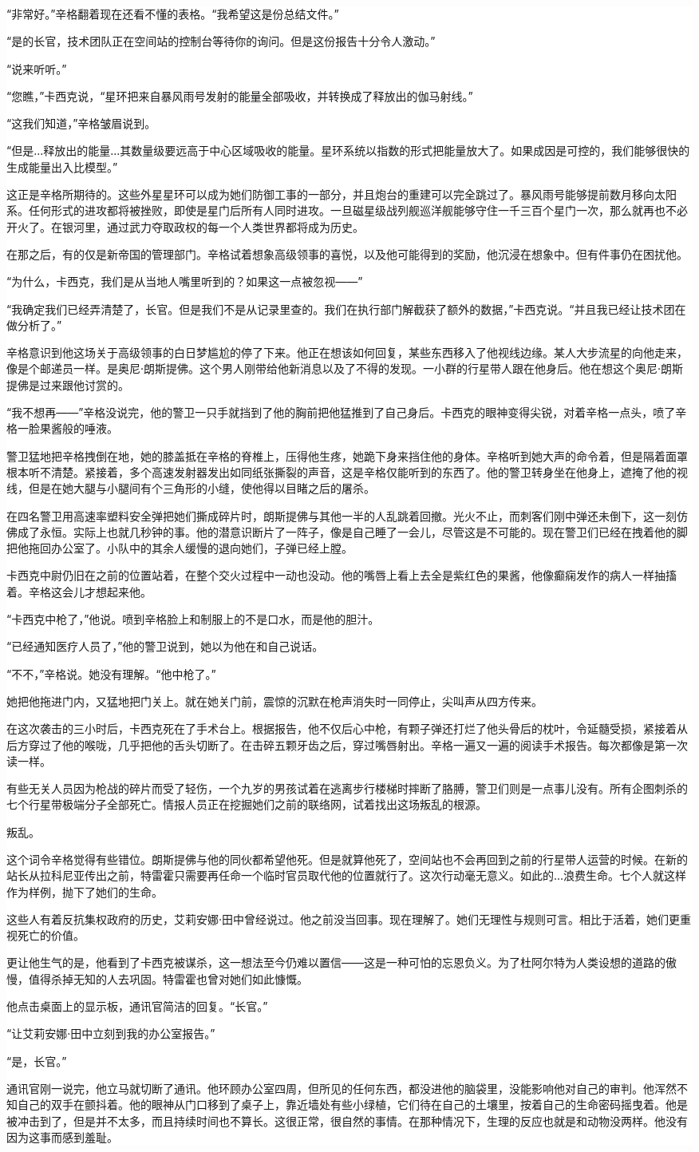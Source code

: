 “非常好。”辛格翻着现在还看不懂的表格。“我希望这是份总结文件。”

“是的长官，技术团队正在空间站的控制台等待你的询问。但是这份报告十分令人激动。”

“说来听听。”

“您瞧，”卡西克说，“星环把来自暴风雨号发射的能量全部吸收，并转换成了释放出的伽马射线。”

“这我们知道，”辛格皱眉说到。

“但是...释放出的能量...其数量级要远高于中心区域吸收的能量。星环系统以指数的形式把能量放大了。如果成因是可控的，我们能够很快的生成能量出入比模型。”

这正是辛格所期待的。这些外星星环可以成为她们防御工事的一部分，并且炮台的重建可以完全跳过了。暴风雨号能够提前数月移向太阳系。任何形式的进攻都将被挫败，即使是星门后所有人同时进攻。一旦磁星级战列舰巡洋舰能够守住一千三百个星门一次，那么就再也不必开火了。在银河里，通过武力夺取政权的每一个人类世界都将成为历史。

在那之后，有的仅是新帝国的管理部门。辛格试着想象高级领事的喜悦，以及他可能得到的奖励，他沉浸在想象中。但有件事仍在困扰他。

“为什么，卡西克，我们是从当地人嘴里听到的？如果这一点被忽视——”

“我确定我们已经弄清楚了，长官。但是我们不是从记录里查的。我们在执行部门解截获了额外的数据，”卡西克说。“并且我已经让技术团在做分析了。”

辛格意识到他这场关于高级领事的白日梦尴尬的停了下来。他正在想该如何回复，某些东西移入了他视线边缘。某人大步流星的向他走来，像是个邮递员一样。是奥尼·朗斯提佛。这个男人刚带给他新消息以及了不得的发现。一小群的行星带人跟在他身后。他在想这个奥尼·朗斯提佛是过来跟他讨赏的。

“我不想再——”辛格没说完，他的警卫一只手就挡到了他的胸前把他猛推到了自己身后。卡西克的眼神变得尖锐，对着辛格一点头，喷了辛格一脸果酱般的唾液。

警卫猛地把辛格拽倒在地，她的膝盖抵在辛格的脊椎上，压得他生疼，她跪下身来挡住他的身体。辛格听到她大声的命令着，但是隔着面罩根本听不清楚。紧接着，多个高速发射器发出如同纸张撕裂的声音，这是辛格仅能听到的东西了。他的警卫转身坐在他身上，遮掩了他的视线，但是在她大腿与小腿间有个三角形的小缝，使他得以目睹之后的屠杀。

在四名警卫用高速率塑料安全弹把她们撕成碎片时，朗斯提佛与其他一半的人乱跳着回撤。光火不止，而刺客们刚中弹还未倒下，这一刻仿佛成了永恒。实际上也就几秒钟的事。他的潜意识断片了一阵子，像是自己睡了一会儿，尽管这是不可能的。现在警卫们已经在拽着他的脚把他拖回办公室了。小队中的其余人缓慢的退向她们，子弹已经上膛。

卡西克中尉仍旧在之前的位置站着，在整个交火过程中一动也没动。他的嘴唇上看上去全是紫红色的果酱，他像癫痫发作的病人一样抽搐着。辛格这会儿才想起来他。

“卡西克中枪了，”他说。喷到辛格脸上和制服上的不是口水，而是他的胆汁。

“已经通知医疗人员了，”他的警卫说到，她以为他在和自己说话。

“不不，”辛格说。她没有理解。“他中枪了。”

她把他拖进门内，又猛地把门关上。就在她关门前，震惊的沉默在枪声消失时一同停止，尖叫声从四方传来。

在这次袭击的三小时后，卡西克死在了手术台上。根据报告，他不仅后心中枪，有颗子弹还打烂了他头骨后的枕叶，令延髓受损，紧接着从后方穿过了他的喉咙，几乎把他的舌头切断了。在击碎五颗牙齿之后，穿过嘴唇射出。辛格一遍又一遍的阅读手术报告。每次都像是第一次读一样。

有些无关人员因为枪战的碎片而受了轻伤，一个九岁的男孩试着在逃离步行楼梯时摔断了胳膊，警卫们则是一点事儿没有。所有企图刺杀的七个行星带极端分子全部死亡。情报人员正在挖掘她们之前的联络网，试着找出这场叛乱的根源。

叛乱。

这个词令辛格觉得有些错位。朗斯提佛与他的同伙都希望他死。但是就算他死了，空间站也不会再回到之前的行星带人运营的时候。在新的站长从拉科尼亚传出之前，特雷霍只需要再任命一个临时官员取代他的位置就行了。这次行动毫无意义。如此的...浪费生命。七个人就这样作为样例，抛下了她们的生命。

这些人有着反抗集权政府的历史，艾莉安娜·田中曾经说过。他之前没当回事。现在理解了。她们无理性与规则可言。相比于活着，她们更重视死亡的价值。

更让他生气的是，他看到了卡西克被谋杀，这一想法至今仍难以置信——这是一种可怕的忘恩负义。为了杜阿尔特为人类设想的道路的傲慢，值得杀掉无知的人去巩固。特雷霍也曾对她们如此慷慨。

他点击桌面上的显示板，通讯官简洁的回复。“长官。”

“让艾莉安娜·田中立刻到我的办公室报告。”

“是，长官。”

通讯官刚一说完，他立马就切断了通讯。他环顾办公室四周，但所见的任何东西，都没进他的脑袋里，没能影响他对自己的审判。他浑然不知自己的双手在颤抖着。他的眼神从门口移到了桌子上，靠近墙处有些小绿植，它们待在自己的土壤里，按着自己的生命密码摇曳着。他是被冲击到了，但是并不太多，而且持续时间也不算长。这很正常，很自然的事情。在那种情况下，生理的反应也就是和动物没两样。他没有因为这事而感到羞耻。
